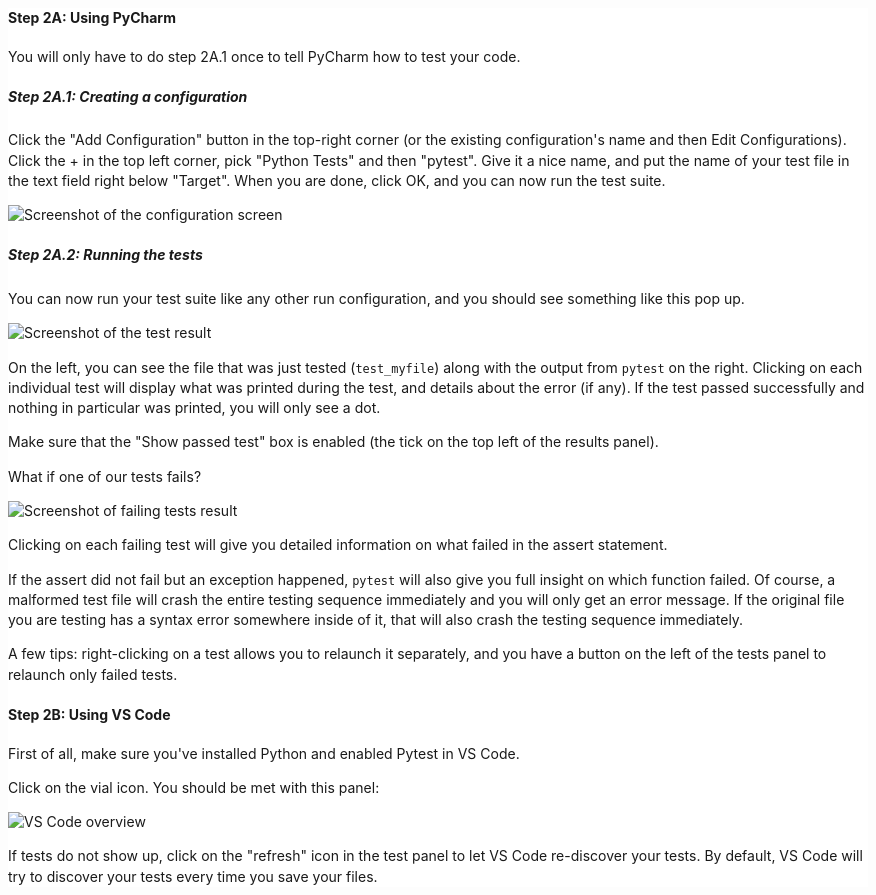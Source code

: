 #### Step 2A: Using PyCharm

You will only have to do step 2A.1 once to tell PyCharm how to test your code.

##### Step 2A.1: Creating a configuration

Click the "Add Configuration" button in the top-right corner (or the existing
configuration's name and then Edit Configurations). Click the + in the top left
corner, pick "Python Tests" and then "pytest". Give it a nice name, and put the
name of your test file in the text field right below "Target". When you are
done, click OK, and you can now run the test suite.

![Screenshot of the configuration screen]({{article_resource_path}}/sc_run_cfg.png)

##### Step 2A.2: Running the tests

You can now run your test suite like any other run configuration, and you should
see something like this pop up.

![Screenshot of the test result]({{article_resource_path}}/sc_run_results.png)

On the left, you can see the file that was just tested (`test_myfile`) along
with the output from `pytest` on the right. Clicking on each individual test
will display what was printed during the test, and details about the error (if
any). If the test passed successfully and nothing in particular was printed, you
will only see a dot.

Make sure that the "Show passed test" box is enabled (the tick on the top left
of the results panel).

What if one of our tests fails?

![Screenshot of failing tests result]({{article_resource_path}}/sc_run_fail.png)

Clicking on each failing test will give you detailed information on what failed
in the assert statement.

If the assert did not fail but an exception happened, `pytest` will also give
you full insight on which function failed. Of course, a malformed test file will
crash the entire testing sequence immediately and you will only get an error
message. If the original file you are testing has a syntax error somewhere
inside of it, that will also crash the testing sequence immediately.

A few tips: right-clicking on a test allows you to relaunch it separately, and
you have a button on the left of the tests panel to relaunch only failed tests.

#### Step 2B: Using VS Code

First of all, make sure you've installed Python and enabled Pytest in VS Code.

Click on the vial icon. You should be met with this panel:

![VS Code overview]({{article_resource_path}}/vs_overview.png)

If tests do not show up, click on the "refresh" icon in the test panel to let VS
Code re-discover your tests. By default, VS Code will try to discover your tests
every time you save your files.

